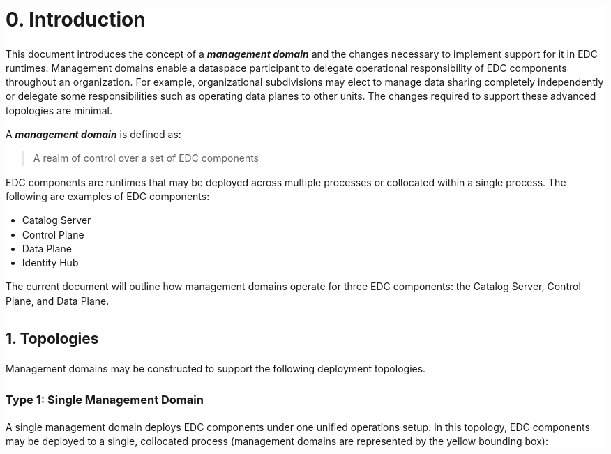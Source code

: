 # 0. Introduction

This document introduces the concept of a ***management domain*** and the changes necessary to implement support for it
in EDC runtimes. Management domains enable a dataspace participant to delegate operational responsibility of EDC
components throughout an organization. For example, organizational subdivisions may elect to manage data sharing
completely independently or delegate some responsibilities such as operating data planes to other units. The changes
required to support these advanced topologies are minimal.

A ***management domain*** is defined as:

> A realm of control over a set of EDC components

EDC components are runtimes that may be deployed across multiple processes or collocated within a single process. The
following are examples of EDC components:

- Catalog Server
- Control Plane
- Data Plane
- Identity Hub

The current document will outline how management domains operate for three EDC components: the Catalog Server, Control
Plane, and Data Plane.

## 1. Topologies

Management domains may be constructed to support the following deployment topologies.

### Type 1: Single Management Domain

A single management domain deploys EDC components under one unified operations setup. In this topology, EDC components
may be deployed to a single, collocated process (management domains are represented by the yellow bounding box):
